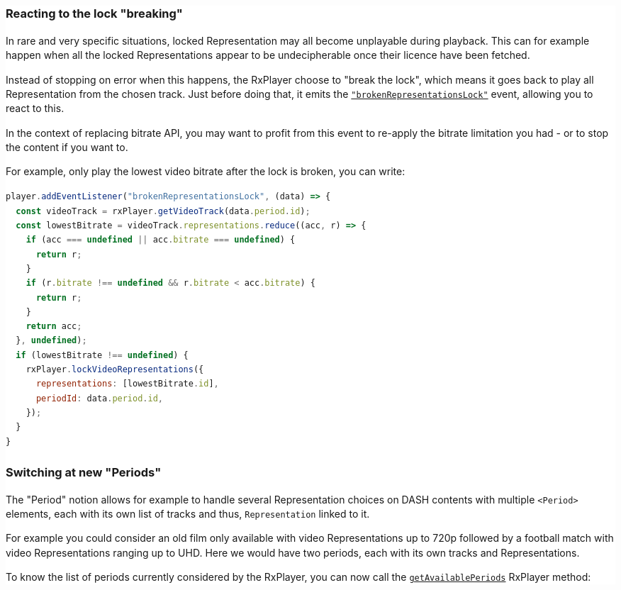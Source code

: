 ### Reacting to the lock "breaking"

In rare and very specific situations, locked Representation may all become
unplayable during playback.
This can for example happen when all the locked Representations appear to be
undecipherable once their licence have been fetched.

Instead of stopping on error when this happens, the RxPlayer choose to "break
the lock", which means it goes back to play all Representation from the chosen
track. Just before doing that, it emits the
[`"brokenRepresentationsLock"`](../../api/Player_Events.md#brokenrepresentationslock)
event, allowing you to react to this.

In the context of replacing bitrate API, you may want to profit from this event
to re-apply the bitrate limitation you had - or to stop the content if you want
to.

For example, only play the lowest video bitrate after the lock is broken, you
can write:

```js
player.addEventListener("brokenRepresentationsLock", (data) => {
  const videoTrack = rxPlayer.getVideoTrack(data.period.id);
  const lowestBitrate = videoTrack.representations.reduce((acc, r) => {
    if (acc === undefined || acc.bitrate === undefined) {
      return r;
    }
    if (r.bitrate !== undefined && r.bitrate < acc.bitrate) {
      return r;
    }
    return acc;
  }, undefined);
  if (lowestBitrate !== undefined) {
    rxPlayer.lockVideoRepresentations({
      representations: [lowestBitrate.id],
      periodId: data.period.id,
    });
  }
}
```

### Switching at new "Periods"

The "Period" notion allows for example to handle several Representation choices
on DASH contents with multiple `<Period>` elements, each with its own list of
tracks and thus, `Representation` linked to it.

For example you could consider an old film only available with video
Representations up to 720p followed by a football match with video
Representations ranging up to UHD. Here we would have two periods, each with its
own tracks and Representations.

To know the list of periods currently considered by the RxPlayer, you can now call
the [`getAvailablePeriods`](../../api/Basic_Methods/getAvailablePeriods.md)
RxPlayer method:
